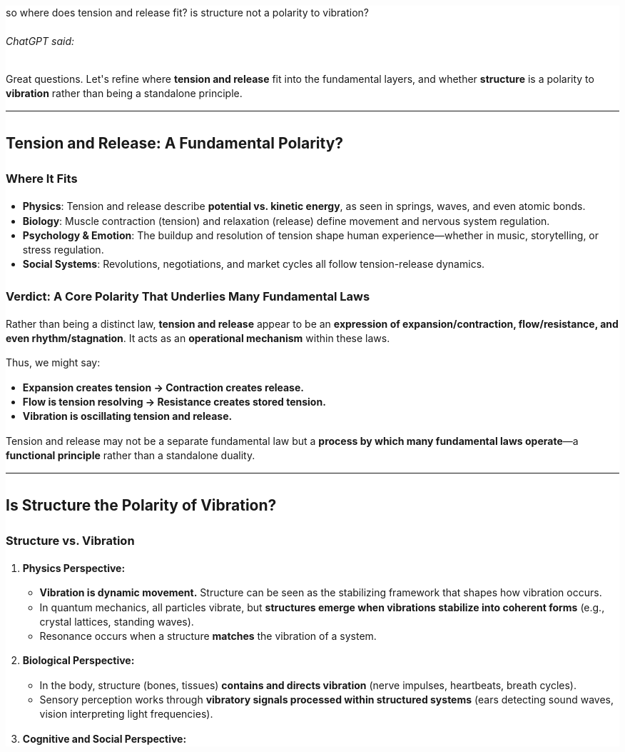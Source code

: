 so where does tension and release fit? is structure not a polarity to vibration?

###### ChatGPT said:

Great questions. Let's refine where **tension and release** fit into the fundamental layers, and whether **structure** is a polarity to **vibration** rather than being a standalone principle.

---

## **Tension and Release: A Fundamental Polarity?**

### **Where It Fits**

- **Physics**: Tension and release describe **potential vs. kinetic energy**, as seen in springs, waves, and even atomic bonds.
- **Biology**: Muscle contraction (tension) and relaxation (release) define movement and nervous system regulation.
- **Psychology & Emotion**: The buildup and resolution of tension shape human experience—whether in music, storytelling, or stress regulation.
- **Social Systems**: Revolutions, negotiations, and market cycles all follow tension-release dynamics.

### **Verdict: A Core Polarity That Underlies Many Fundamental Laws**

Rather than being a distinct law, **tension and release** appear to be an **expression of expansion/contraction, flow/resistance, and even rhythm/stagnation**. It acts as an **operational mechanism** within these laws.

Thus, we might say:

- **Expansion creates tension → Contraction creates release.**
- **Flow is tension resolving → Resistance creates stored tension.**
- **Vibration is oscillating tension and release.**

Tension and release may not be a separate fundamental law but a **process by which many fundamental laws operate**—a **functional principle** rather than a standalone duality.

---

## **Is Structure the Polarity of Vibration?**

### **Structure vs. Vibration**

1. **Physics Perspective:**
    
    - **Vibration is dynamic movement.** Structure can be seen as the stabilizing framework that shapes how vibration occurs.
    - In quantum mechanics, all particles vibrate, but **structures emerge when vibrations stabilize into coherent forms** (e.g., crystal lattices, standing waves).
    - Resonance occurs when a structure **matches** the vibration of a system.
2. **Biological Perspective:**
    
    - In the body, structure (bones, tissues) **contains and directs vibration** (nerve impulses, heartbeats, breath cycles).
    - Sensory perception works through **vibratory signals processed within structured systems** (ears detecting sound waves, vision interpreting light frequencies).
3. **Cognitive and Social Perspective:**
    